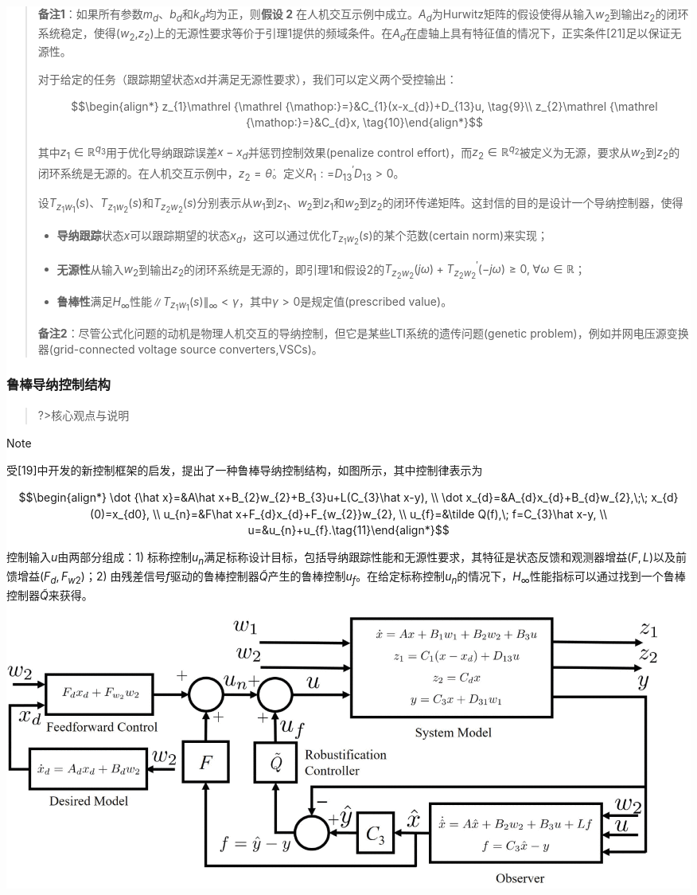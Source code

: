 > **备注1**：如果所有参数$m_d$、$b_d$和$k_d$均为正，则**假设 2** 在人机交互示例中成立。$A_d$为Hurwitz矩阵的假设使得从输入$w_2$到输出$z_2$的闭环系统稳定，使得($w_2$,$z_2$)上的无源性要求等价于引理1提供的频域条件。在$A_d$在虚轴上具有特征值的情况下，正实条件[21]足以保证无源性。
>
> 对于给定的任务（跟踪期望状态xd并满足无源性要求），我们可以定义两个受控输出：
>
> $$\begin{align*} z_{1}\mathrel {\mathrel {\mathop:}=}&C_{1}(x-x_{d})+D_{13}u, \tag{9}\\ z_{2}\mathrel {\mathrel {\mathop:}=}&C_{d}x, \tag{10}\end{align*}$$
>
> 其中$z_{1}\in \mathbb {R}^{q_{3}}$用于优化导纳跟踪误差$x−x_d$并惩罚控制效果(penalize control effort)，而$z_{2}\in \mathbb {R}^{q_{2}}$被定义为无源，要求从$w_2$到$z_2$的闭环系统是无源的。在人机交互示例中，$z_{2}=\dot \theta$。定义$R_{1} \mathrel {\mathrel {\mathop:}=} D_{13}^{\prime }D_{13}>0$。
>
> 设$T_{z_{1}w_{1}}(s)$、$T_{z_{1}w_{2}}(s)$和$T_{z_{2}w_{2}}(s)$分别表示从$w_1$到$z_1$、$w_2$到$z_1$和$w_2$到$z_2$的闭环传递矩阵。这封信的目的是设计一个导纳控制器，使得
>
> - **导纳跟踪**状态$x$可以跟踪期望的状态$x_d$，这可以通过优化$T_{z_{1}w_{2}}(s)$的某个范数(certain norm)来实现；
>
> - **无源性**从输入$w_2$到输出$z_2$的闭环系统是无源的，即引理1和假设2的$T_{z_{2}w_{2}}(j\omega)+T_{z_{2}w_{2}}^{\prime }(-j\omega)\ge 0,\; \forall \omega \in \mathbb {R}$；
>
> - **鲁棒性**满足$H_{\infty }$性能$\|T_{z_{1}w_{1}}(s)\|_{\infty } < \gamma$，其中$\gamma>0$是规定值(prescribed value)。
>
> **备注2**：尽管公式化问题的动机是物理人机交互的导纳控制，但它是某些LTI系统的遗传问题(genetic problem)，例如并网电压源变换器(grid-connected voltage source converters,VSCs)。
>
> 
>
> 
>

###  鲁棒导纳控制结构

> ?>核心观点与说明

> [!Note] 
>
> 受[19]中开发的新控制框架的启发，提出了一种鲁棒导纳控制结构，如图所示，其中控制律表示为
>
> $$\begin{align*} \dot {\hat x}=&A\hat x+B_{2}w_{2}+B_{3}u+L(C_{3}\hat x-y), \\ \dot x_{d}=&A_{d}x_{d}+B_{d}w_{2},\;\; x_{d}(0)=x_{d0}, \\ u_{n}=&F\hat x+F_{d}x_{d}+F_{w_{2}}w_{2}, \\ u_{f}=&\tilde Q(f),\; f=C_{3}\hat x-y, \\ u=&u_{n}+u_{f}.\tag{11}\end{align*}$$
>
> 控制输入$u$由两部分组成：1) 标称控制$u_n$满足标称设计目标，包括导纳跟踪性能和无源性要求，其特征是状态反馈和观测器增益$(F,L)$以及前馈增益$(F_d,F_{w2})$；2) 由残差信号$f$驱动的鲁棒控制器$\tilde Q$产生的鲁棒控制$u_f$。在给定标称控制$u_n$的情况下，$H_{\infty }$性能指标可以通过找到一个鲁棒控制器$\tilde Q$来获得。
>
> ![](chen2-3286812-large.gif)